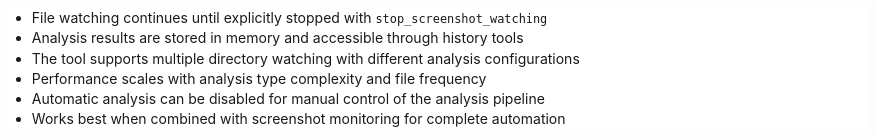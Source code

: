 - File watching continues until explicitly stopped with `stop_screenshot_watching`
- Analysis results are stored in memory and accessible through history tools
- The tool supports multiple directory watching with different analysis configurations
- Performance scales with analysis type complexity and file frequency
- Automatic analysis can be disabled for manual control of the analysis pipeline
- Works best when combined with screenshot monitoring for complete automation
